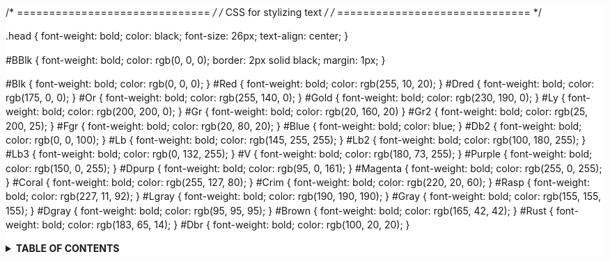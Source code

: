 /* ============================== */
/*     CSS for stylizing text     */
/* ============================== */

.head {
  font-weight: bold;
  color: black;
  font-size: 26px;
  text-align: center;
  }

#BBlk {
  font-weight: bold;
  color: rgb(0, 0, 0);
  border: 2px solid black;
  margin: 1px;
  }

#Blk { font-weight: bold; color: rgb(0, 0, 0); }
#Red { font-weight: bold; color: rgb(255, 10, 20); }
#Dred { font-weight: bold; color: rgb(175, 0, 0); }
#Or { font-weight: bold; color: rgb(255, 140, 0); }
#Gold { font-weight: bold; color: rgb(230, 190, 0); }
#Ly { font-weight: bold; color: rgb(200, 200, 0); }
#Gr { font-weight: bold; color: rgb(20, 160, 20) }
#Gr2 { font-weight: bold; color: rgb(25, 200, 25); }
#Fgr { font-weight: bold; color: rgb(20, 80, 20); }
#Blue { font-weight: bold; color: blue; }
#Db2 { font-weight: bold; color: rgb(0, 0, 100); }
#Lb { font-weight: bold; color: rgb(145, 255, 255); }
#Lb2 { font-weight: bold; color: rgb(100, 180, 255); }
#Lb3 { font-weight: bold; color: rgb(0, 132, 255); }
#V { font-weight: bold; color: rgb(180, 73, 255); }
#Purple { font-weight: bold; color: rgb(150, 0, 255); }
#Dpurp { font-weight: bold; color: rgb(95, 0, 161); }
#Magenta { font-weight: bold; color: rgb(255, 0, 255); }
#Coral { font-weight: bold; color: rgb(255, 127, 80); }
#Crim { font-weight: bold; color: rgb(220, 20, 60); }
#Rasp { font-weight: bold; color: rgb(227, 11, 92); }
#Lgray { font-weight: bold; color: rgb(190, 190, 190); }
#Gray { font-weight: bold; color: rgb(155, 155, 155); }
#Dgray { font-weight: bold; color: rgb(95, 95, 95); }
#Brown { font-weight: bold; color: rgb(165, 42, 42); }
#Rust { font-weight: bold; color: rgb(183, 65, 14); }
#Dbr { font-weight: bold; color: rgb(100, 20, 20); }

</style>

<div align=center> </div>

<details><summary><b>TABLE OF CONTENTS</b></summary></details>



